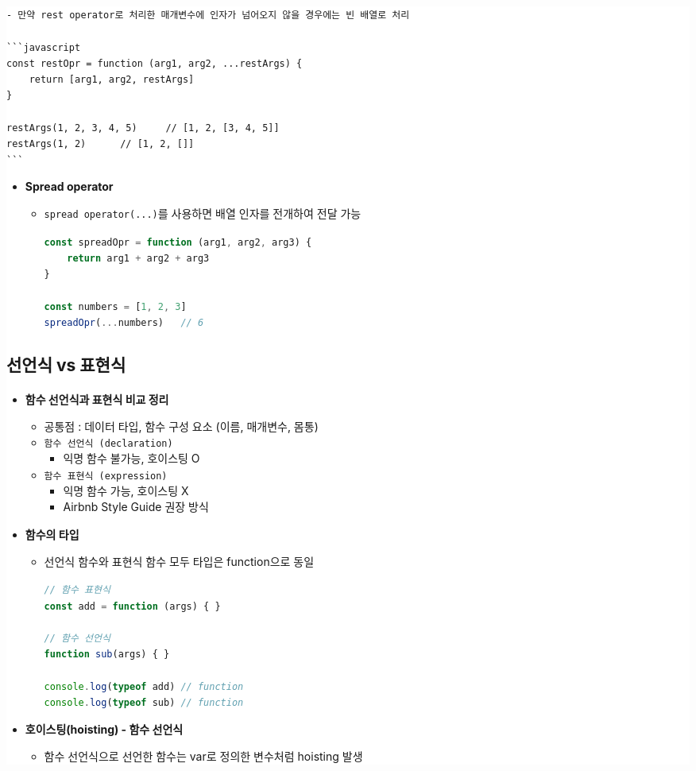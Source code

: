     - 만약 rest operator로 처리한 매개변수에 인자가 넘어오지 않을 경우에는 빈 배열로 처리
    
    ```javascript
    const restOpr = function (arg1, arg2, ...restArgs) {
        return [arg1, arg2, restArgs]
    }
    
    restArgs(1, 2, 3, 4, 5)		// [1, 2, [3, 4, 5]]
    restArgs(1, 2)		// [1, 2, []]
    ```
    
    

- **Spread operator**

  - `spread operator(...)`를 사용하면 배열 인자를 전개하여 전달 가능

    ```javascript
    const spreadOpr = function (arg1, arg2, arg3) {
        return arg1 + arg2 + arg3
    }
    
    const numbers = [1, 2, 3]
    spreadOpr(...numbers)	// 6
    ```

    

## 선언식 vs 표현식

- **함수 선언식과 표현식 비교 정리**
  - 공통점 : 데이터 타입, 함수 구성 요소 (이름, 매개변수, 몸통)
  - `함수 선언식 (declaration)`
    - 익명 함수 불가능, 호이스팅 O
  - `함수 표현식 (expression)`
    - 익명 함수 가능, 호이스팅 X
    - Airbnb Style Guide 권장 방식



- **함수의 타입**

  - 선언식 함수와 표현식 함수 모두 타입은 function으로 동일

    ```javascript
    // 함수 표현식
    const add = function (args) { }
    
    // 함수 선언식
    function sub(args) { }
    
    console.log(typeof add) // function
    console.log(typeof sub) // function
    ```

    

- **호이스팅(hoisting) - 함수 선언식**

  - 함수 선언식으로 선언한 함수는 var로 정의한 변수처럼 hoisting 발생
